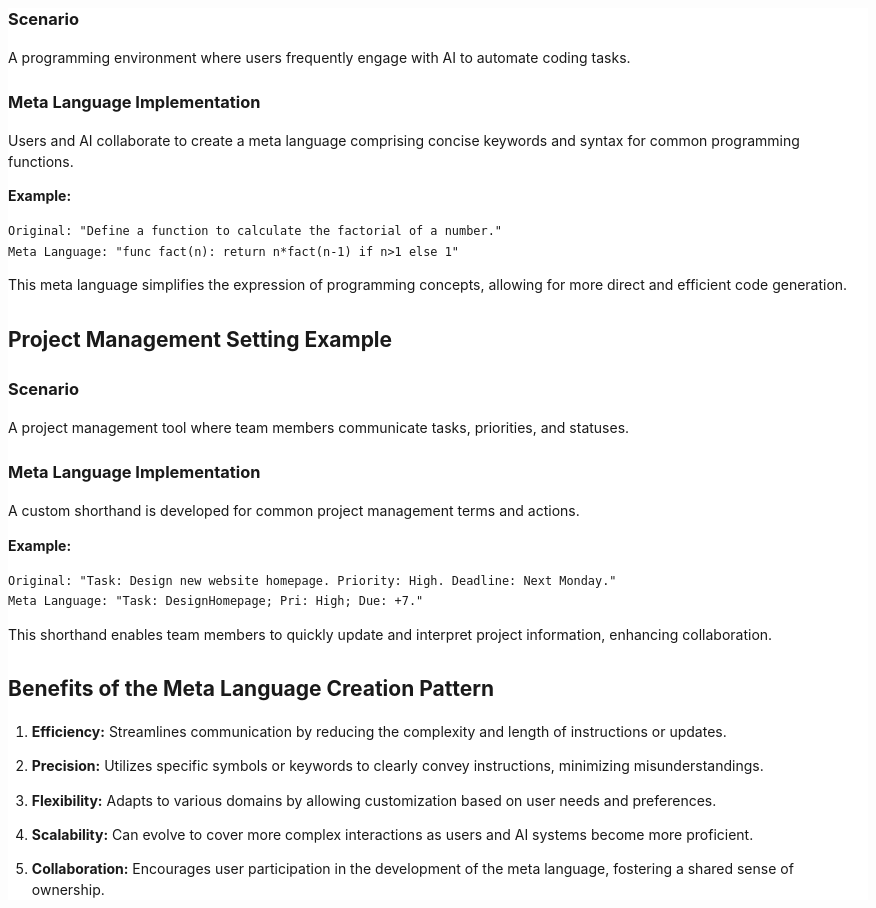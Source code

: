 ### Scenario

A programming environment where users frequently engage with AI to automate coding tasks.

### Meta Language Implementation

Users and AI collaborate to create a meta language comprising concise keywords and syntax for common programming functions.

**Example:**

```
Original: "Define a function to calculate the factorial of a number."
Meta Language: "func fact(n): return n*fact(n-1) if n>1 else 1"
```

This meta language simplifies the expression of programming concepts, allowing for more direct and efficient code generation.

## Project Management Setting Example

### Scenario

A project management tool where team members communicate tasks, priorities, and statuses.

### Meta Language Implementation

A custom shorthand is developed for common project management terms and actions.

**Example:**

```
Original: "Task: Design new website homepage. Priority: High. Deadline: Next Monday."
Meta Language: "Task: DesignHomepage; Pri: High; Due: +7."
```

This shorthand enables team members to quickly update and interpret project information, enhancing collaboration.

## Benefits of the Meta Language Creation Pattern

1. **Efficiency:** Streamlines communication by reducing the complexity and length of instructions or updates.
  
2. **Precision:** Utilizes specific symbols or keywords to clearly convey instructions, minimizing misunderstandings.
  
3. **Flexibility:** Adapts to various domains by allowing customization based on user needs and preferences.
  
4. **Scalability:** Can evolve to cover more complex interactions as users and AI systems become more proficient.
  
5. **Collaboration:** Encourages user participation in the development of the meta language, fostering a shared sense of ownership.
